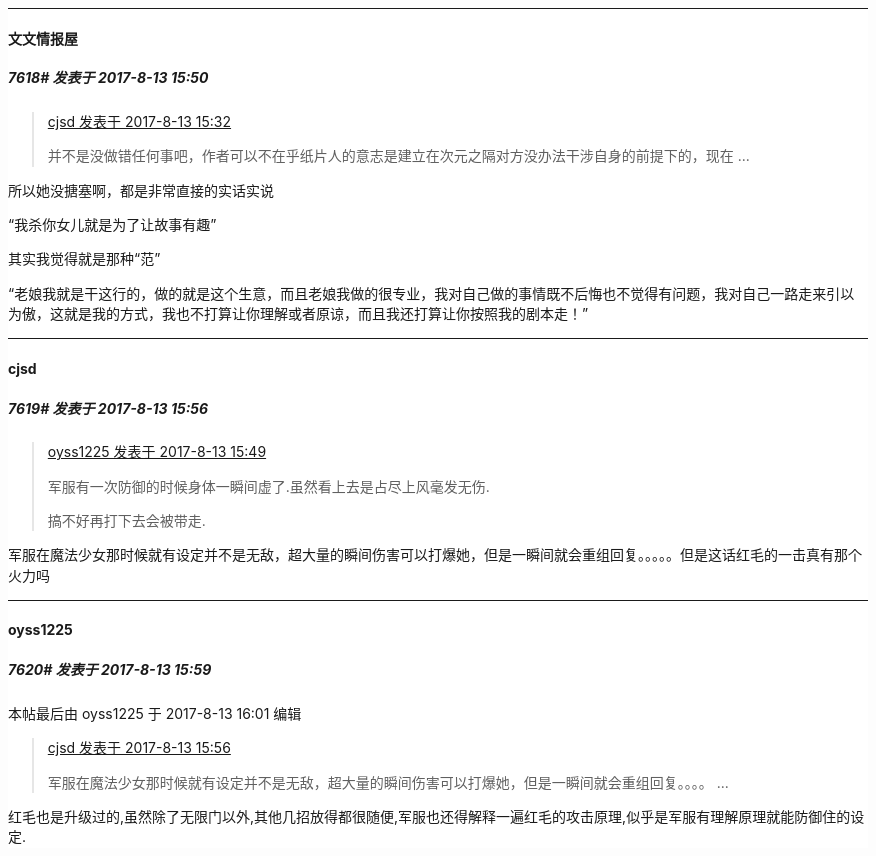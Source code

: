 


*****

####  文文情报屋  
##### 7618#       发表于 2017-8-13 15:50



<blockquote><a href="httphttps://bbs.saraba1st.com/2b/forum.php?mod=redirect&amp;goto=findpost&amp;pid=36872018&amp;ptid=1356195" target="_blank">cjsd 发表于 2017-8-13 15:32</a>

并不是没做错任何事吧，作者可以不在乎纸片人的意志是建立在次元之隔对方没办法干涉自身的前提下的，现在 ...</blockquote>
所以她没搪塞啊，都是非常直接的实话实说

“我杀你女儿就是为了让故事有趣”


其实我觉得就是那种“范”

“老娘我就是干这行的，做的就是这个生意，而且老娘我做的很专业，我对自己做的事情既不后悔也不觉得有问题，我对自己一路走来引以为傲，这就是我的方式，我也不打算让你理解或者原谅，而且我还打算让你按照我的剧本走！”








*****

####  cjsd  
##### 7619#       发表于 2017-8-13 15:56



<blockquote><a href="httphttps://bbs.saraba1st.com/2b/forum.php?mod=redirect&amp;goto=findpost&amp;pid=36872142&amp;ptid=1356195" target="_blank">oyss1225 发表于 2017-8-13 15:49</a>

军服有一次防御的时候身体一瞬间虚了.虽然看上去是占尽上风毫发无伤.


搞不好再打下去会被带走.</blockquote>
军服在魔法少女那时候就有设定并不是无敌，超大量的瞬间伤害可以打爆她，但是一瞬间就会重组回复。。。。。但是这话红毛的一击真有那个火力吗







*****

####  oyss1225  
##### 7620#       发表于 2017-8-13 15:59



 本帖最后由 oyss1225 于 2017-8-13 16:01 编辑 
<blockquote><a href="httphttps://bbs.saraba1st.com/2b/forum.php?mod=redirect&amp;goto=findpost&amp;pid=36872203&amp;ptid=1356195" target="_blank">cjsd 发表于 2017-8-13 15:56</a>

军服在魔法少女那时候就有设定并不是无敌，超大量的瞬间伤害可以打爆她，但是一瞬间就会重组回复。。。。 ...</blockquote>
红毛也是升级过的,虽然除了无限门以外,其他几招放得都很随便,军服也还得解释一遍红毛的攻击原理,似乎是军服有理解原理就能防御住的设定.
